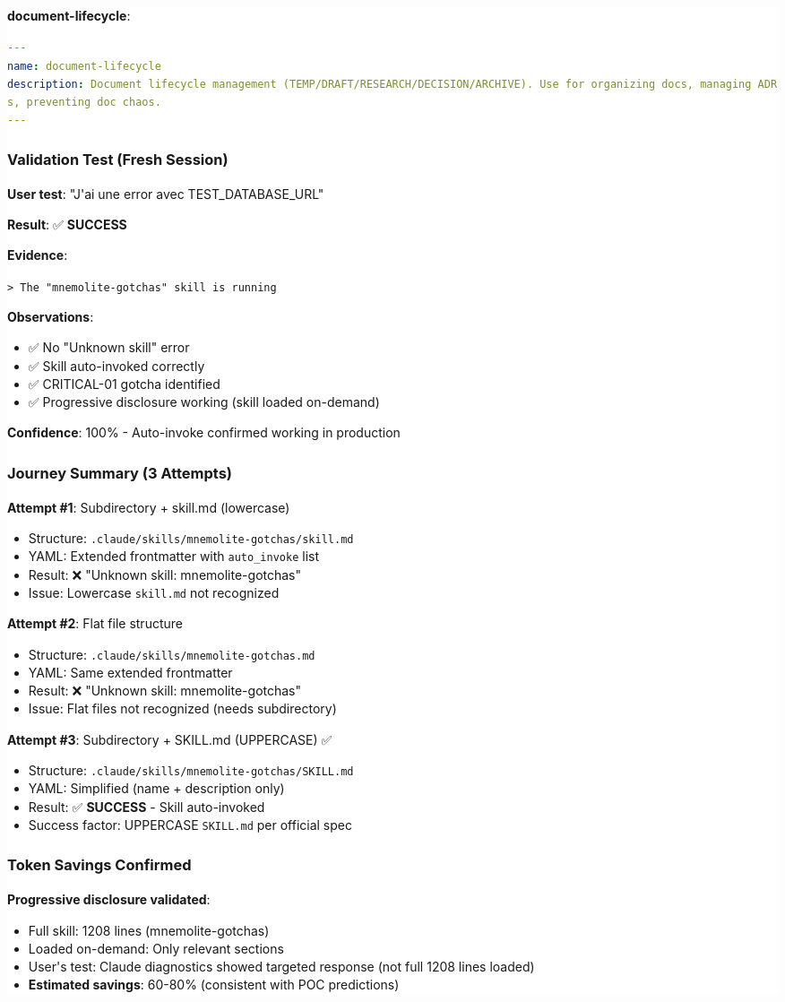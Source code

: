 **document-lifecycle**:
```yaml
---
name: document-lifecycle
description: Document lifecycle management (TEMP/DRAFT/RESEARCH/DECISION/ARCHIVE). Use for organizing docs, managing ADRs, preventing doc chaos.
---
```

### Validation Test (Fresh Session)

**User test**: "J'ai une error avec TEST_DATABASE_URL"

**Result**: ✅ **SUCCESS**

**Evidence**:
```
> The "mnemolite-gotchas" skill is running
```

**Observations**:
- ✅ No "Unknown skill" error
- ✅ Skill auto-invoked correctly
- ✅ CRITICAL-01 gotcha identified
- ✅ Progressive disclosure working (skill loaded on-demand)

**Confidence**: 100% - Auto-invoke confirmed working in production

### Journey Summary (3 Attempts)

**Attempt #1**: Subdirectory + skill.md (lowercase)
- Structure: `.claude/skills/mnemolite-gotchas/skill.md`
- YAML: Extended frontmatter with `auto_invoke` list
- Result: ❌ "Unknown skill: mnemolite-gotchas"
- Issue: Lowercase `skill.md` not recognized

**Attempt #2**: Flat file structure
- Structure: `.claude/skills/mnemolite-gotchas.md`
- YAML: Same extended frontmatter
- Result: ❌ "Unknown skill: mnemolite-gotchas"
- Issue: Flat files not recognized (needs subdirectory)

**Attempt #3**: Subdirectory + SKILL.md (UPPERCASE) ✅
- Structure: `.claude/skills/mnemolite-gotchas/SKILL.md`
- YAML: Simplified (name + description only)
- Result: ✅ **SUCCESS** - Skill auto-invoked
- Success factor: UPPERCASE `SKILL.md` per official spec

### Token Savings Confirmed

**Progressive disclosure validated**:
- Full skill: 1208 lines (mnemolite-gotchas)
- Loaded on-demand: Only relevant sections
- User's test: Claude diagnostics showed targeted response (not full 1208 lines loaded)
- **Estimated savings**: 60-80% (consistent with POC predictions)
